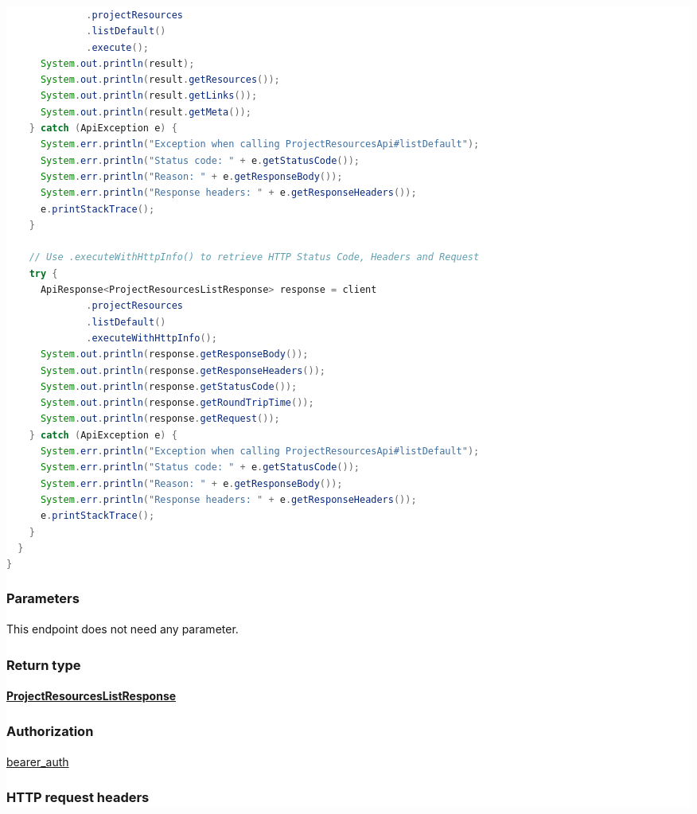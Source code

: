 ```java
              .projectResources
              .listDefault()
              .execute();
      System.out.println(result);
      System.out.println(result.getResources());
      System.out.println(result.getLinks());
      System.out.println(result.getMeta());
    } catch (ApiException e) {
      System.err.println("Exception when calling ProjectResourcesApi#listDefault");
      System.err.println("Status code: " + e.getStatusCode());
      System.err.println("Reason: " + e.getResponseBody());
      System.err.println("Response headers: " + e.getResponseHeaders());
      e.printStackTrace();
    }

    // Use .executeWithHttpInfo() to retrieve HTTP Status Code, Headers and Request
    try {
      ApiResponse<ProjectResourcesListResponse> response = client
              .projectResources
              .listDefault()
              .executeWithHttpInfo();
      System.out.println(response.getResponseBody());
      System.out.println(response.getResponseHeaders());
      System.out.println(response.getStatusCode());
      System.out.println(response.getRoundTripTime());
      System.out.println(response.getRequest());
    } catch (ApiException e) {
      System.err.println("Exception when calling ProjectResourcesApi#listDefault");
      System.err.println("Status code: " + e.getStatusCode());
      System.err.println("Reason: " + e.getResponseBody());
      System.err.println("Response headers: " + e.getResponseHeaders());
      e.printStackTrace();
    }
  }
}

```

### Parameters
This endpoint does not need any parameter.

### Return type

[**ProjectResourcesListResponse**](ProjectResourcesListResponse.md)

### Authorization

[bearer_auth](../README.md#bearer_auth)

### HTTP request headers
